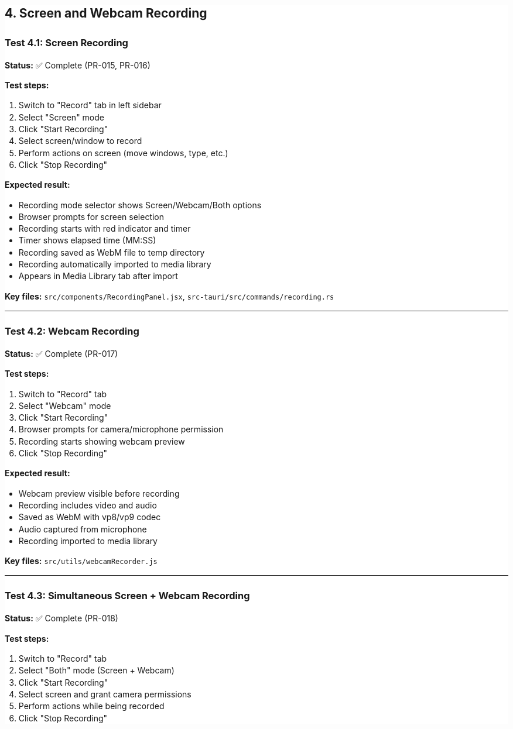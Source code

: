 
## 4. Screen and Webcam Recording

### Test 4.1: Screen Recording
**Status:** ✅ Complete (PR-015, PR-016)

**Test steps:**
1. Switch to "Record" tab in left sidebar
2. Select "Screen" mode
3. Click "Start Recording"
4. Select screen/window to record
5. Perform actions on screen (move windows, type, etc.)
6. Click "Stop Recording"

**Expected result:**
- Recording mode selector shows Screen/Webcam/Both options
- Browser prompts for screen selection
- Recording starts with red indicator and timer
- Timer shows elapsed time (MM:SS)
- Recording saved as WebM file to temp directory
- Recording automatically imported to media library
- Appears in Media Library tab after import

**Key files:** `src/components/RecordingPanel.jsx`, `src-tauri/src/commands/recording.rs`

---

### Test 4.2: Webcam Recording
**Status:** ✅ Complete (PR-017)

**Test steps:**
1. Switch to "Record" tab
2. Select "Webcam" mode
3. Click "Start Recording"
4. Browser prompts for camera/microphone permission
5. Recording starts showing webcam preview
6. Click "Stop Recording"

**Expected result:**
- Webcam preview visible before recording
- Recording includes video and audio
- Saved as WebM with vp8/vp9 codec
- Audio captured from microphone
- Recording imported to media library

**Key files:** `src/utils/webcamRecorder.js`

---

### Test 4.3: Simultaneous Screen + Webcam Recording
**Status:** ✅ Complete (PR-018)

**Test steps:**
1. Switch to "Record" tab
2. Select "Both" mode (Screen + Webcam)
3. Click "Start Recording"
4. Select screen and grant camera permissions
5. Perform actions while being recorded
6. Click "Stop Recording"
